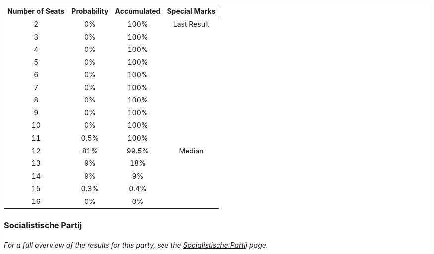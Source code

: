
| Number of Seats | Probability | Accumulated | Special Marks |
|:---------------:|:-----------:|:-----------:|:-------------:|
| 2 | 0% | 100% | Last Result |
| 3 | 0% | 100% |  |
| 4 | 0% | 100% |  |
| 5 | 0% | 100% |  |
| 6 | 0% | 100% |  |
| 7 | 0% | 100% |  |
| 8 | 0% | 100% |  |
| 9 | 0% | 100% |  |
| 10 | 0% | 100% |  |
| 11 | 0.5% | 100% |  |
| 12 | 81% | 99.5% | Median |
| 13 | 9% | 18% |  |
| 14 | 9% | 9% |  |
| 15 | 0.3% | 0.4% |  |
| 16 | 0% | 0% |  |

### Socialistische Partij

*For a full overview of the results for this party, see the [Socialistische Partij](party-socialistischepartij.html) page.*

